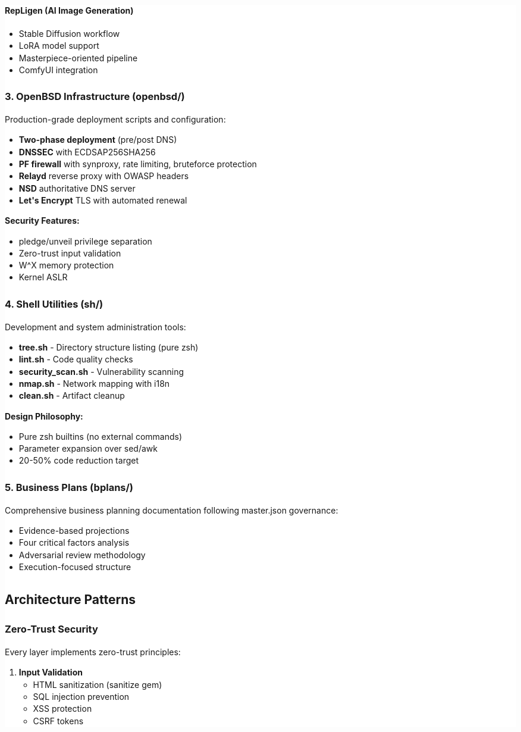 #### RepLigen (AI Image Generation)
- Stable Diffusion workflow
- LoRA model support
- Masterpiece-oriented pipeline
- ComfyUI integration

### 3. OpenBSD Infrastructure (openbsd/)

Production-grade deployment scripts and configuration:

- **Two-phase deployment** (pre/post DNS)
- **DNSSEC** with ECDSAP256SHA256
- **PF firewall** with synproxy, rate limiting, bruteforce protection
- **Relayd** reverse proxy with OWASP headers
- **NSD** authoritative DNS server
- **Let's Encrypt** TLS with automated renewal

**Security Features:**
- pledge/unveil privilege separation
- Zero-trust input validation
- W^X memory protection
- Kernel ASLR

### 4. Shell Utilities (sh/)

Development and system administration tools:

- **tree.sh** - Directory structure listing (pure zsh)
- **lint.sh** - Code quality checks
- **security_scan.sh** - Vulnerability scanning
- **nmap.sh** - Network mapping with i18n
- **clean.sh** - Artifact cleanup

**Design Philosophy:**
- Pure zsh builtins (no external commands)
- Parameter expansion over sed/awk
- 20-50% code reduction target

### 5. Business Plans (bplans/)

Comprehensive business planning documentation following master.json governance:

- Evidence-based projections
- Four critical factors analysis
- Adversarial review methodology
- Execution-focused structure

## Architecture Patterns

### Zero-Trust Security

Every layer implements zero-trust principles:

1. **Input Validation**
   - HTML sanitization (sanitize gem)
   - SQL injection prevention
   - XSS protection
   - CSRF tokens
